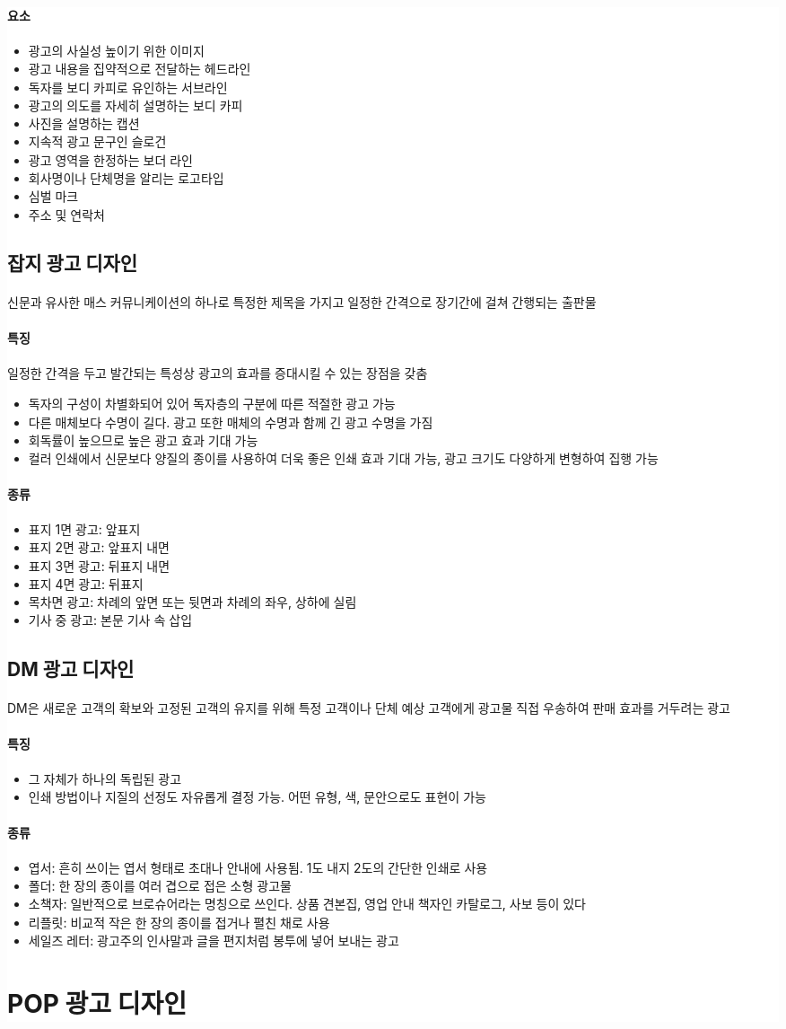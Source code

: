 #### 요소

- 광고의 사실성 높이기 위한 이미지
- 광고 내용을 집약적으로 전달하는 헤드라인
- 독자를 보디 카피로 유인하는 서브라인
- 광고의 의도를 자세히 설명하는 보디 카피
- 사진을 설명하는 캡션
- 지속적 광고 문구인 슬로건
- 광고 영역을 한정하는 보더 라인
- 회사명이나 단체명을 알리는 로고타입
- 심벌 마크
- 주소 및 연락처

## 잡지 광고 디자인

신문과 유사한 매스 커뮤니케이션의 하나로 특정한 제목을 가지고 일정한 간격으로 장기간에 걸쳐 간행되는 출판물

#### 특징

일정한 간격을 두고 발간되는 특성상 광고의 효과를 증대시킬 수 있는 장점을 갖춤

- 독자의 구성이 차별화되어 있어 독자층의 구분에 따른 적절한 광고 가능
- 다른 매체보다 수명이 길다. 광고 또한 매체의 수명과 함께 긴 광고 수명을 가짐
- 회독률이 높으므로 높은 광고 효과 기대 가능
- 컬러 인쇄에서 신문보다 양질의 종이를 사용하여 더욱 좋은 인쇄 효과 기대 가능, 광고 크기도 다양하게 변형하여 집행 가능

#### 종류

- 표지 1면 광고: 앞표지
- 표지 2면 광고: 앞표지 내면
- 표지 3면 광고: 뒤표지 내면
- 표지 4면 광고: 뒤표지
- 목차면 광고: 차례의 앞면 또는 뒷면과 차례의 좌우, 상하에 실림
- 기사 중 광고: 본문 기사 속 삽입

## DM 광고 디자인

DM은 새로운 고객의 확보와 고정된 고객의 유지를 위해 특정 고객이나 단체 예상 고객에게 광고물 직접 우송하여 판매 효과를 거두려는 광고

#### 특징

- 그 자체가 하나의 독립된 광고
- 인쇄 방법이나 지질의 선정도 자유롭게 결정 가능. 어떤 유형, 색, 문안으로도 표현이 가능

#### 종류

- 엽서: 흔히 쓰이는 엽서 형태로 초대나 안내에 사용됨. 1도 내지 2도의 간단한 인쇄로 사용
- 폴더: 한 장의 종이를 여러 겹으로 접은 소형 광고물
- 소책자: 일반적으로 브로슈어라는 명칭으로 쓰인다. 상품 견본집, 영업 안내 책자인 카탈로그, 사보 등이 있다
- 리플릿: 비교적 작은 한 장의 종이를 접거나 펼친 채로 사용
- 세일즈 레터: 광고주의 인사말과 글을 편지처럼 봉투에 넣어 보내는 광고

# POP 광고 디자인
